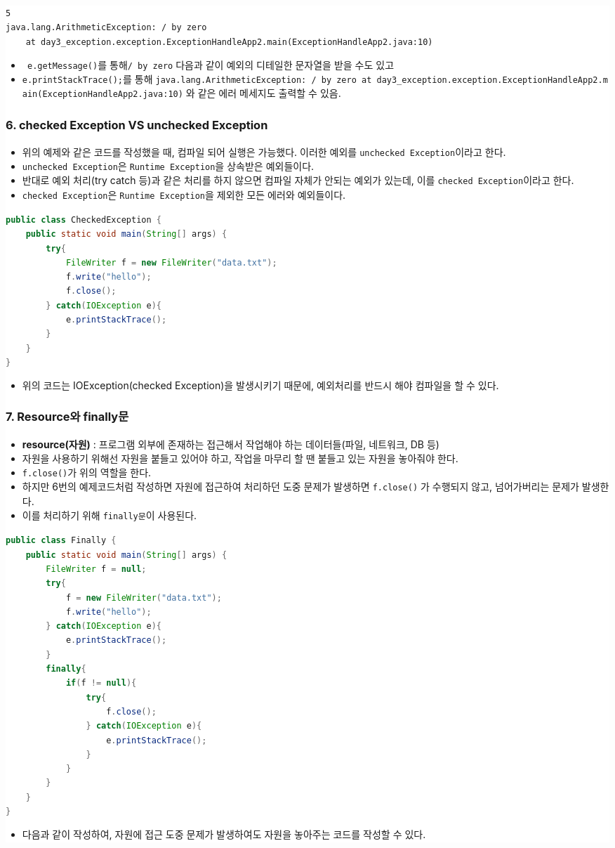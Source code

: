 ```
5
java.lang.ArithmeticException: / by zero
	at day3_exception.exception.ExceptionHandleApp2.main(ExceptionHandleApp2.java:10)
```
* ``` e.getMessage()```를 통해```/ by zero``` 다음과 같이 예외의 디테일한 문자열을 받을 수도 있고
* ```e.printStackTrace();```를 통해 ```java.lang.ArithmeticException: / by zero
  at day3_exception.exception.ExceptionHandleApp2.main(ExceptionHandleApp2.java:10)``` 와 같은 에러 메세지도 출력할 수 있음.

### 6. checked Exception VS unchecked Exception
* 위의 예제와 같은 코드를 작성했을 때, 컴파일 되어 실행은 가능했다. 이러한 예외를 ```unchecked Exception```이라고 한다.
* ```unchecked Exception```은 ```Runtime Exception```을 상속받은 예외들이다.
* 반대로 예외 처리(try catch 등)과 같은 처리를 하지 않으면 컴파일 자체가 안되는 예외가 있는데, 이를 ```checked Exception```이라고 한다.
* ```checked Exception```은 ```Runtime Exception```을 제외한 모든 에러와 예외들이다.
```java
public class CheckedException {
    public static void main(String[] args) {
        try{
            FileWriter f = new FileWriter("data.txt");
            f.write("hello");
            f.close();
        } catch(IOException e){
            e.printStackTrace();
        }
    }
}
```
* 위의 코드는 IOException(checked Exception)을 발생시키기 때문에, 예외처리를 반드시 해야 컴파일을 할 수 있다.

### 7. Resource와 finally문
* __resource(자원)__ : 프로그램 외부에 존재하는 접근해서 작업해야 하는 데이터들(파일, 네트워크, DB 등)
* 자원을 사용하기 위해선 자원을 붙들고 있어야 하고, 작업을 마무리 할 땐 붙들고 있는 자원을 놓아줘야 한다.
* ```f.close()```가 위의 역할을 한다.
* 하지만 6번의 예제코드처럼 작성하면 자원에 접근하여 처리하던 도중 문제가 발생하면 ```f.close()``` 가 수행되지 않고, 넘어가버리는 문제가 발생한다.
* 이를 처리하기 위해 ```finally문```이 사용된다.
```java
public class Finally {
    public static void main(String[] args) {
        FileWriter f = null;
        try{
            f = new FileWriter("data.txt");
            f.write("hello");
        } catch(IOException e){
            e.printStackTrace();
        }
        finally{
            if(f != null){
                try{
                    f.close();
                } catch(IOException e){
                    e.printStackTrace();
                }
            }
        }
    }
}
```
* 다음과 같이 작성하여, 자원에 접근 도중 문제가 발생하여도 자원을 놓아주는 코드를 작성할 수 있다.
